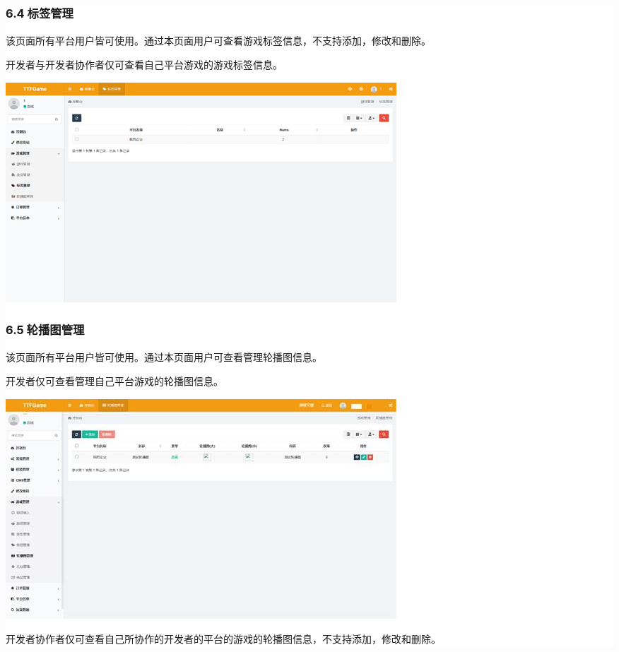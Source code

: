 ### 6.4 标签管理

该页面所有平台用户皆可使用。通过本页面用户可查看游戏标签信息，不支持添加，修改和删除。

开发者与开发者协作者仅可查看自己平台游戏的游戏标签信息。

![游戏管理-标签管理-开发者协作者](../img/ttfgame_doc_img_101.png)

### 6.5 轮播图管理

该页面所有平台用户皆可使用。通过本页面用户可查看管理轮播图信息。

开发者仅可查看管理自己平台游戏的轮播图信息。

![游戏管理-轮播图管理-开发者](../img/ttfgame_doc_img_103.jpg)

开发者协作者仅可查看自己所协作的开发者的平台的游戏的轮播图信息，不支持添加，修改和删除。
